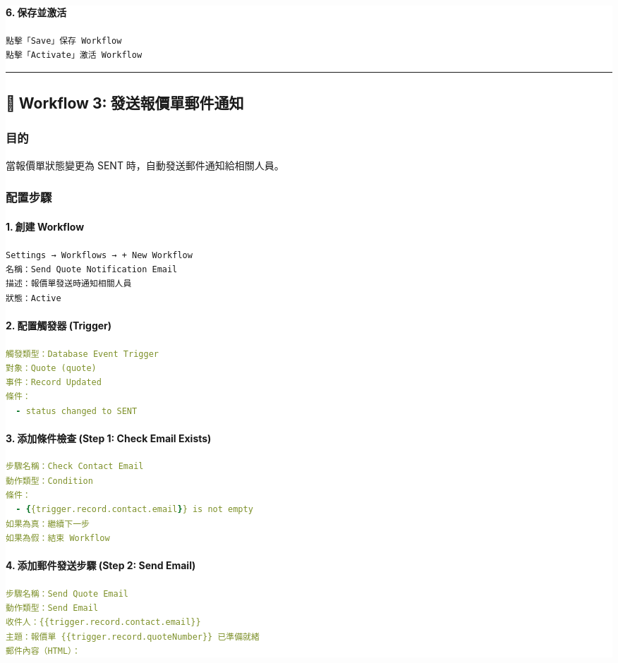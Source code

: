 #### 6. 保存並激活

```
點擊「Save」保存 Workflow
點擊「Activate」激活 Workflow
```

---

## 📧 Workflow 3: 發送報價單郵件通知

### **目的**
當報價單狀態變更為 SENT 時，自動發送郵件通知給相關人員。

### **配置步驟**

#### 1. 創建 Workflow

```
Settings → Workflows → + New Workflow
名稱：Send Quote Notification Email
描述：報價單發送時通知相關人員
狀態：Active
```

#### 2. 配置觸發器 (Trigger)

```yaml
觸發類型：Database Event Trigger
對象：Quote (quote)
事件：Record Updated
條件：
  - status changed to SENT
```

#### 3. 添加條件檢查 (Step 1: Check Email Exists)

```yaml
步驟名稱：Check Contact Email
動作類型：Condition
條件：
  - {{trigger.record.contact.email}} is not empty
如果為真：繼續下一步
如果為假：結束 Workflow
```

#### 4. 添加郵件發送步驟 (Step 2: Send Email)

```yaml
步驟名稱：Send Quote Email
動作類型：Send Email
收件人：{{trigger.record.contact.email}}
主題：報價單 {{trigger.record.quoteNumber}} 已準備就緒
郵件內容（HTML）：
```
